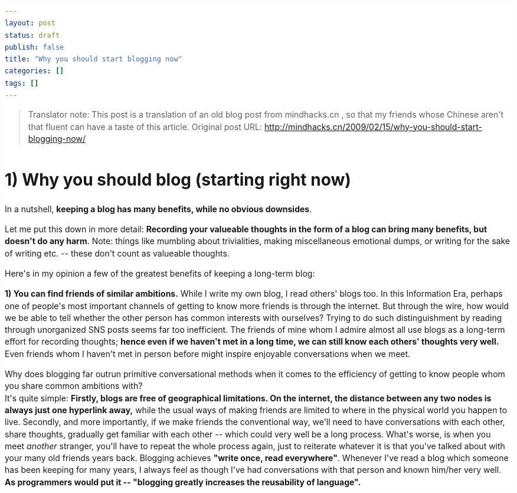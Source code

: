 ```yaml
---
layout: post
status: draft
publish: false
title: "Why you should start blogging now"
categories: []
tags: []
---
```


> Translator note: This post is a translation of an old blog post from
> mindhacks.cn , so that my friends whose Chinese aren't that fluent can have a
> taste of this article. Original post URL:
> <http://mindhacks.cn/2009/02/15/why-you-should-start-blogging-now/>

# 1) Why you should blog (starting right now)

In a nutshell, **keeping a blog has many benefits, while no obvious
downsides**.

Let me put this down in more detail: **Recording your valueable thoughts in the
form of a blog can bring many benefits, but doesn't do any harm**. Note: things
like mumbling about trivialities, making miscellaneous emotional dumps, or 
writing for
the sake of writing etc. -- these don't count as valueable thoughts.

Here's in my opinion a few of the greatest benefits of keeping a long-term
blog:

**1) You can find friends of similar ambitions.** While I write my own blog, I 
read others' blogs too. In this Information Era, perhaps one of people's most 
important channels of getting to know more friends is through the internet.  But 
through the wire, how would we be able to tell whether the other person has 
common interests with ourselves? Trying to do such distinguishment by reading 
through unorganized SNS posts seems far too inefficient. The friends of mine 
whom I admire almost all use blogs as a long-term effort for recording thoughts; 
**hence even if we haven't met in a long time, we can still know each others' 
thoughts very well.** Even friends whom I haven't met in person before might 
inspire enjoyable conversations when we meet.

Why does blogging far outrun primitive conversational methods when it comes to 
the efficiency of getting to know people whom you share common ambitions with?  
It's quite simple: **Firstly, blogs are free of geographical limitations. On the 
internet, the distance between any two nodes is always just one hyperlink 
away,** while the usual ways of making friends are limited to where in the 
physical world you happen to live. Secondly, and more importantly, if we make 
friends the conventional way, we'll need to have conversations with each other, 
share thoughts, gradually get familiar with each other -- which could very well 
be a long process. What's worse, is when you meet _another_ stranger, you'll 
have to repeat the whole process again, just to reiterate whatever it is that 
you've talked about with your many old friends years back. Blogging achieves 
**"write once, read everywhere"**. Whenever I've read a blog which someone has 
been keeping for many years, I always feel as though I've had conversations with 
that person and known him/her very well. **As programmers would put it -- 
"blogging greatly increases the reusability of language".** 
